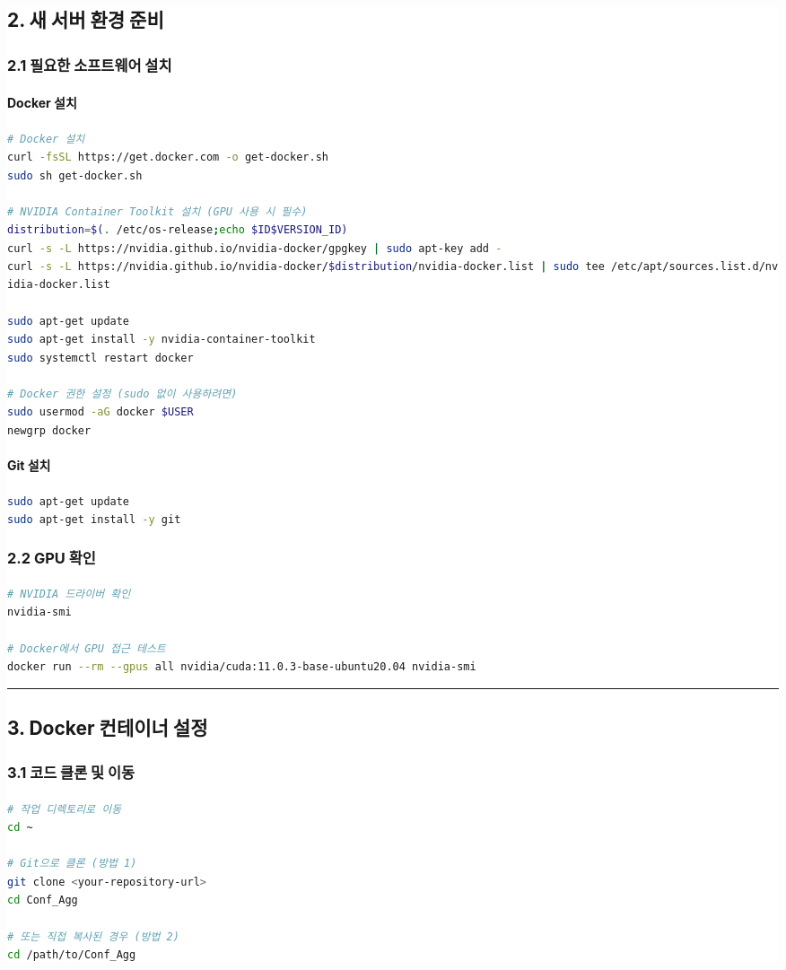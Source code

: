 
## 2. 새 서버 환경 준비

### 2.1 필요한 소프트웨어 설치

#### Docker 설치
```bash
# Docker 설치
curl -fsSL https://get.docker.com -o get-docker.sh
sudo sh get-docker.sh

# NVIDIA Container Toolkit 설치 (GPU 사용 시 필수)
distribution=$(. /etc/os-release;echo $ID$VERSION_ID)
curl -s -L https://nvidia.github.io/nvidia-docker/gpgkey | sudo apt-key add -
curl -s -L https://nvidia.github.io/nvidia-docker/$distribution/nvidia-docker.list | sudo tee /etc/apt/sources.list.d/nvidia-docker.list

sudo apt-get update
sudo apt-get install -y nvidia-container-toolkit
sudo systemctl restart docker

# Docker 권한 설정 (sudo 없이 사용하려면)
sudo usermod -aG docker $USER
newgrp docker
```

#### Git 설치
```bash
sudo apt-get update
sudo apt-get install -y git
```

### 2.2 GPU 확인

```bash
# NVIDIA 드라이버 확인
nvidia-smi

# Docker에서 GPU 접근 테스트
docker run --rm --gpus all nvidia/cuda:11.0.3-base-ubuntu20.04 nvidia-smi
```

---

## 3. Docker 컨테이너 설정

### 3.1 코드 클론 및 이동

```bash
# 작업 디렉토리로 이동
cd ~

# Git으로 클론 (방법 1)
git clone <your-repository-url>
cd Conf_Agg

# 또는 직접 복사된 경우 (방법 2)
cd /path/to/Conf_Agg
```
